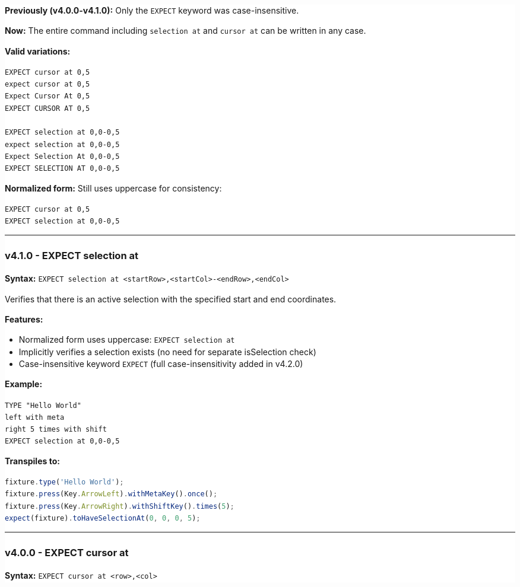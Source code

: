 **Previously (v4.0.0-v4.1.0):** Only the `EXPECT` keyword was case-insensitive.

**Now:** The entire command including `selection at` and `cursor at` can be written in any case.

**Valid variations:**
```
EXPECT cursor at 0,5
expect cursor at 0,5
Expect Cursor At 0,5
EXPECT CURSOR AT 0,5

EXPECT selection at 0,0-0,5
expect selection at 0,0-0,5
Expect Selection At 0,0-0,5
EXPECT SELECTION AT 0,0-0,5
```

**Normalized form:** Still uses uppercase for consistency:
```
EXPECT cursor at 0,5
EXPECT selection at 0,0-0,5
```

---

### v4.1.0 - EXPECT selection at

**Syntax:** `EXPECT selection at <startRow>,<startCol>-<endRow>,<endCol>`

Verifies that there is an active selection with the specified start and end coordinates.

**Features:**
- Normalized form uses uppercase: `EXPECT selection at`
- Implicitly verifies a selection exists (no need for separate isSelection check)
- Case-insensitive keyword `EXPECT` (full case-insensitivity added in v4.2.0)

**Example:**
```
TYPE "Hello World"
left with meta
right 5 times with shift
EXPECT selection at 0,0-0,5
```

**Transpiles to:**
```javascript
fixture.type('Hello World');
fixture.press(Key.ArrowLeft).withMetaKey().once();
fixture.press(Key.ArrowRight).withShiftKey().times(5);
expect(fixture).toHaveSelectionAt(0, 0, 0, 5);
```

---

### v4.0.0 - EXPECT cursor at

**Syntax:** `EXPECT cursor at <row>,<col>`
